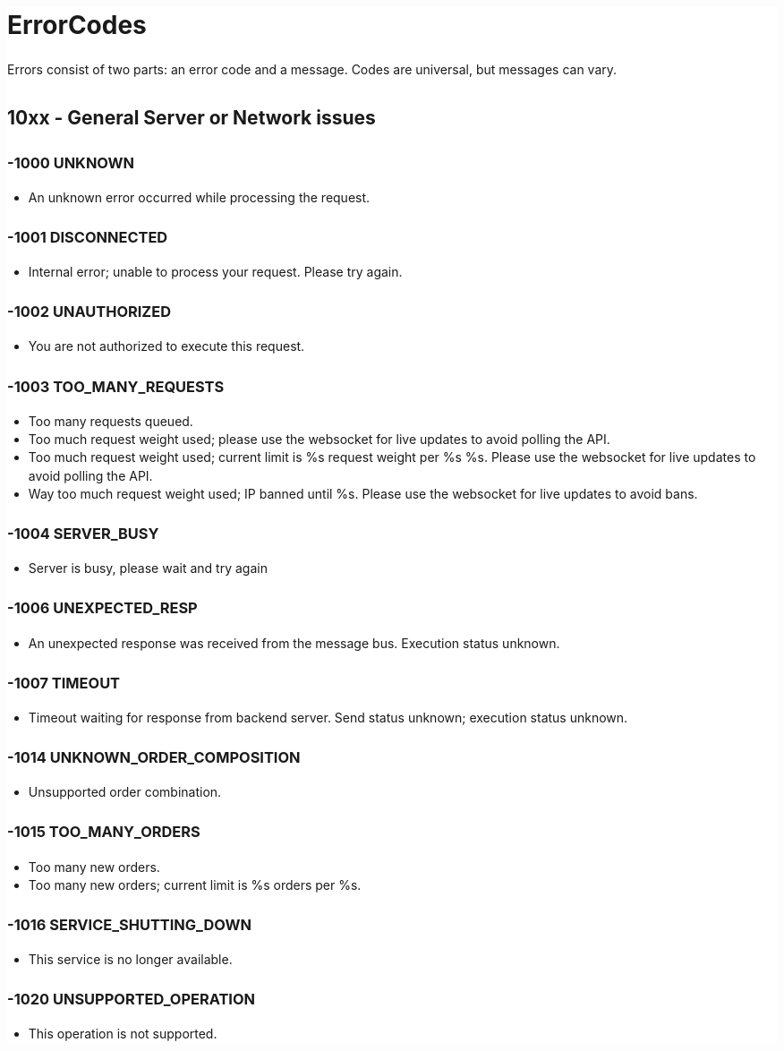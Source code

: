 
# ErrorCodes

Errors consist of two parts: an error code and a message.
Codes are universal, but messages can vary.


## 10xx - General Server or Network issues
### -1000 UNKNOWN
* An unknown error occurred while processing the request.

### -1001 DISCONNECTED
* Internal error; unable to process your request. Please try again.

### -1002 UNAUTHORIZED
* You are not authorized to execute this request.

### -1003 TOO_MANY_REQUESTS
* Too many requests queued.
 * Too much request weight used; please use the websocket for live updates to avoid polling the API.
 * Too much request weight used; current limit is %s request weight per %s %s. Please use the websocket for live updates to avoid polling the API.
 * Way too much request weight used; IP banned until %s. Please use the websocket for live updates to avoid bans.

### -1004 SERVER_BUSY
* Server is busy, please wait and try again

### -1006 UNEXPECTED_RESP
* An unexpected response was received from the message bus. Execution status unknown.

### -1007 TIMEOUT
* Timeout waiting for response from backend server. Send status unknown; execution status unknown.

### -1014 UNKNOWN_ORDER_COMPOSITION
* Unsupported order combination.

### -1015 TOO_MANY_ORDERS
* Too many new orders.
* Too many new orders; current limit is %s orders per %s.

### -1016 SERVICE_SHUTTING_DOWN
* This service is no longer available.

### -1020 UNSUPPORTED_OPERATION
* This operation is not supported.
